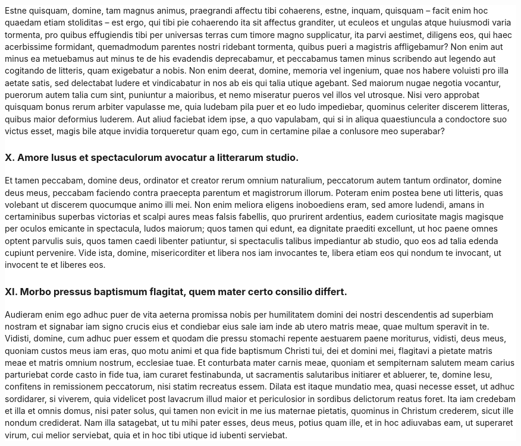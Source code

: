 Estne quisquam, domine, tam magnus animus, praegrandi affectu tibi cohaerens, estne, inquam, quisquam &ndash; facit enim hoc quaedam etiam stoliditas &ndash; est ergo, qui tibi pie cohaerendo ita sit affectus granditer, ut eculeos et ungulas atque huiusmodi varia tormenta, pro quibus effugiendis tibi per universas terras cum timore magno supplicatur, ita parvi aestimet, diligens eos, qui haec acerbissime formidant, quemadmodum parentes nostri ridebant tormenta, quibus pueri a magistris affligebamur? Non enim aut minus ea metuebamus aut minus te de his evadendis deprecabamur, et peccabamus tamen minus scribendo aut legendo aut cogitando de litteris, quam exigebatur a nobis. Non enim deerat, domine, memoria vel ingenium, quae nos habere voluisti pro illa aetate satis, sed delectabat ludere et vindicabatur in nos ab eis qui talia utique agebant. Sed maiorum nugae negotia vocantur, puerorum autem talia cum sint, puniuntur a maioribus, et nemo miseratur pueros vel illos vel utrosque. Nisi vero approbat quisquam bonus rerum arbiter vapulasse me, quia ludebam pila puer et eo ludo impediebar, quominus celeriter discerem litteras, quibus maior deformius luderem. Aut aliud faciebat idem ipse, a quo vapulabam, qui si in aliqua quaestiuncula a condoctore suo victus esset, magis bile atque invidia torqueretur quam ego, cum in certamine pilae a conlusore meo superabar?





### X. Amore lusus et spectaculorum avocatur a litterarum studio.



Et tamen peccabam, domine deus, ordinator et creator rerum omnium naturalium, peccatorum autem tantum ordinator, domine deus meus, peccabam faciendo contra praecepta parentum et magistrorum illorum. Poteram enim postea bene uti litteris, quas volebant ut discerem quocumque animo illi mei. Non enim meliora eligens inoboediens eram, sed amore ludendi, amans in certaminibus superbas victorias et scalpi aures meas falsis fabellis, quo prurirent ardentius, eadem curiositate magis magisque per oculos emicante in spectacula, ludos maiorum; quos tamen qui edunt, ea dignitate praediti excellunt, ut hoc paene omnes optent parvulis suis, quos tamen caedi libenter patiuntur, si spectaculis talibus impediantur ab studio, quo eos ad talia edenda cupiunt pervenire. Vide ista, domine, misericorditer et libera nos iam invocantes te, libera etiam eos qui nondum te invocant, ut invocent te et liberes eos.





### XI. Morbo pressus baptismum flagitat, quem mater certo consilio differt.



Audieram enim ego adhuc puer de vita aeterna promissa nobis per humilitatem domini dei nostri descendentis ad superbiam nostram et signabar iam signo crucis eius et condiebar eius sale iam inde ab utero matris meae, quae multum speravit in te. Vidisti, domine, cum adhuc puer essem et quodam die pressu stomachi repente aestuarem paene moriturus, vidisti, deus meus, quoniam custos meus iam eras, quo motu animi et qua fide baptismum Christi tui, dei et domini mei, flagitavi a pietate matris meae et matris omnium nostrum, ecclesiae tuae. Et conturbata mater carnis meae, quoniam et sempiternam salutem meam carius parturiebat corde casto in fide tua, iam curaret festinabunda, ut sacramentis salutaribus initiarer et abluerer, te, domine Iesu, confitens in remissionem peccatorum, nisi statim recreatus essem. Dilata est itaque mundatio mea, quasi necesse esset, ut adhuc sordidarer, si viverem, quia videlicet post lavacrum illud maior et periculosior in sordibus delictorum reatus foret. Ita iam credebam et illa et omnis domus, nisi pater solus, qui tamen non evicit in me ius maternae pietatis, quominus in Christum crederem, sicut ille nondum crediderat. Nam illa satagebat, ut tu mihi pater esses, deus meus, potius quam ille, et in hoc adiuvabas eam, ut superaret virum, cui melior serviebat, quia et in hoc tibi utique id iubenti serviebat.
